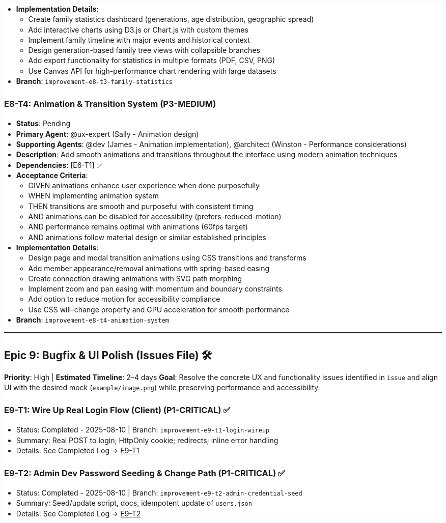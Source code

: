 - **Implementation Details**:
  - Create family statistics dashboard (generations, age distribution, geographic spread)
  - Add interactive charts using D3.js or Chart.js with custom themes
  - Implement family timeline with major events and historical context
  - Design generation-based family tree views with collapsible branches
  - Add export functionality for statistics in multiple formats (PDF, CSV, PNG)
  - Use Canvas API for high-performance chart rendering with large datasets
- **Branch**: `improvement-e8-t3-family-statistics`

### E8-T4: Animation & Transition System (P3-MEDIUM)
- **Status**: Pending
- **Primary Agent**: @ux-expert (Sally - Animation design)
- **Supporting Agents**: @dev (James - Animation implementation), @architect (Winston - Performance considerations)
- **Description**: Add smooth animations and transitions throughout the interface using modern animation techniques
- **Dependencies**: [E6-T1] ✅
- **Acceptance Criteria**:
  - GIVEN animations enhance user experience when done purposefully
  - WHEN implementing animation system
  - THEN transitions are smooth and purposeful with consistent timing
  - AND animations can be disabled for accessibility (prefers-reduced-motion)
  - AND performance remains optimal with animations (60fps target)
  - AND animations follow material design or similar established principles
- **Implementation Details**:
  - Design page and modal transition animations using CSS transitions and transforms
  - Add member appearance/removal animations with spring-based easing
  - Create connection drawing animations with SVG path morphing
  - Implement zoom and pan easing with momentum and boundary constraints
  - Add option to reduce motion for accessibility compliance
  - Use CSS will-change property and GPU acceleration for smooth performance
- **Branch**: `improvement-e8-t4-animation-system`

---

## Epic 9: Bugfix & UI Polish (Issues File) 🛠️
**Priority**: High | **Estimated Timeline**: 2–4 days
**Goal**: Resolve the concrete UX and functionality issues identified in `issue` and align UI with the desired mock (`example/image.png`) while preserving performance and accessibility.

### E9-T1: Wire Up Real Login Flow (Client) (P1-CRITICAL) ✅
- Status: Completed - 2025-08-10 | Branch: `improvement-e9-t1-login-wireup`
- Summary: Real POST to login; HttpOnly cookie; redirects; inline error handling
- Details: See Completed Log → [E9-T1](family-tree/docs/completed-tasks.md#e9-t1)

### E9-T2: Admin Dev Password Seeding & Change Path (P1-CRITICAL) ✅
- Status: Completed - 2025-08-10 | Branch: `improvement-e9-t2-admin-credential-seed`
- Summary: Seed/update script, docs, idempotent update of `users.json`
- Details: See Completed Log → [E9-T2](family-tree/docs/completed-tasks.md#e9-t2)
